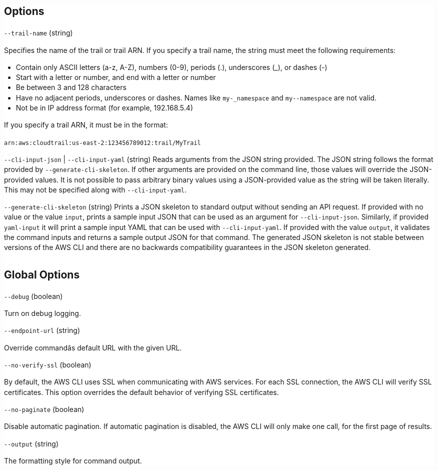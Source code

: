## Options

`--trail-name` (string)

Specifies the name of the trail or trail ARN. If you specify a trail name, the string must meet the following requirements:

- Contain only ASCII letters (a-z, A-Z), numbers (0-9), periods (.), underscores (_), or dashes (-)
- Start with a letter or number, and end with a letter or number
- Be between 3 and 128 characters
- Have no adjacent periods, underscores or dashes. Names like `my-_namespace` and `my--namespace` are not valid.
- Not be in IP address format (for example, 192.168.5.4)

If you specify a trail ARN, it must be in the format:

`arn:aws:cloudtrail:us-east-2:123456789012:trail/MyTrail`

`--cli-input-json` | `--cli-input-yaml` (string)
Reads arguments from the JSON string provided. The JSON string follows the format provided by `--generate-cli-skeleton`. If other arguments are provided on the command line, those values will override the JSON-provided values. It is not possible to pass arbitrary binary values using a JSON-provided value as the string will be taken literally. This may not be specified along with `--cli-input-yaml`.

`--generate-cli-skeleton` (string)
Prints a JSON skeleton to standard output without sending an API request. If provided with no value or the value `input`, prints a sample input JSON that can be used as an argument for `--cli-input-json`. Similarly, if provided `yaml-input` it will print a sample input YAML that can be used with `--cli-input-yaml`. If provided with the value `output`, it validates the command inputs and returns a sample output JSON for that command. The generated JSON skeleton is not stable between versions of the AWS CLI and there are no backwards compatibility guarantees in the JSON skeleton generated.

## Global Options

`--debug` (boolean)

Turn on debug logging.

`--endpoint-url` (string)

Override commandâs default URL with the given URL.

`--no-verify-ssl` (boolean)

By default, the AWS CLI uses SSL when communicating with AWS services. For each SSL connection, the AWS CLI will verify SSL certificates. This option overrides the default behavior of verifying SSL certificates.

`--no-paginate` (boolean)

Disable automatic pagination. If automatic pagination is disabled, the AWS CLI will only make one call, for the first page of results.

`--output` (string)

The formatting style for command output.
